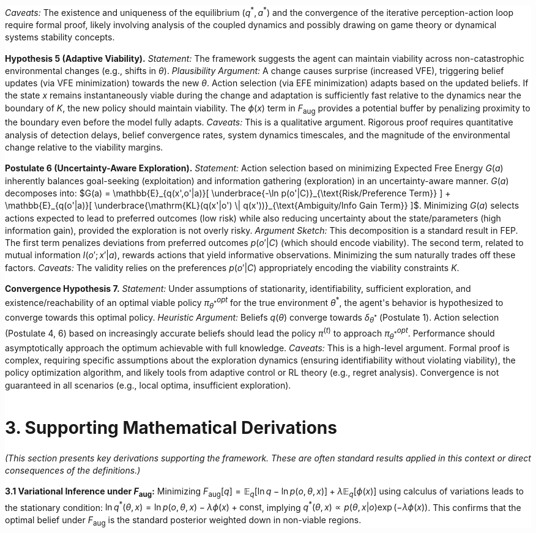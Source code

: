 *Caveats:* The existence and uniqueness of the equilibrium $(q^*, a^*)$ and the convergence of the iterative perception-action loop require formal proof, likely involving analysis of the coupled dynamics and possibly drawing on game theory or dynamical systems stability concepts.

**Hypothesis 5 (Adaptive Viability).**
*Statement:* The framework suggests the agent can maintain viability across non-catastrophic environmental changes (e.g., shifts in $\theta$).
*Plausibility Argument:* A change causes surprise (increased VFE), triggering belief updates (via VFE minimization) towards the new $\theta$. Action selection (via EFE minimization) adapts based on the updated beliefs. If the state $x$ remains instantaneously viable during the change and adaptation is sufficiently fast relative to the dynamics near the boundary of $K$, the new policy should maintain viability. The $\phi(x)$ term in $F_{\text{aug}}$ provides a potential buffer by penalizing proximity to the boundary even before the model fully adapts.
*Caveats:* This is a qualitative argument. Rigorous proof requires quantitative analysis of detection delays, belief convergence rates, system dynamics timescales, and the magnitude of the environmental change relative to the viability margins.

**Postulate 6 (Uncertainty-Aware Exploration).**
*Statement:* Action selection based on minimizing Expected Free Energy $G(a)$ inherently balances goal-seeking (exploitation) and information gathering (exploration) in an uncertainty-aware manner. $G(a)$ decomposes into:
$G(a) = \mathbb{E}_{q(x',o'|a)}[ \underbrace{-\ln p(o'|C)}_{\text{Risk/Preference Term}} ] + \mathbb{E}_{q(o'|a)}[ \underbrace{\mathrm{KL}(q(x'|o') \| q(x'))}_{\text{Ambiguity/Info Gain Term}} ]$.
Minimizing $G(a)$ selects actions expected to lead to preferred outcomes (low risk) while also reducing uncertainty about the state/parameters (high information gain), provided the exploration is not overly risky.
*Argument Sketch:* This decomposition is a standard result in FEP. The first term penalizes deviations from preferred outcomes $p(o'|C)$ (which should encode viability). The second term, related to mutual information $I(o'; x'|a)$, rewards actions that yield informative observations. Minimizing the sum naturally trades off these factors.
*Caveats:* The validity relies on the preferences $p(o'|C)$ appropriately encoding the viability constraints $K$.

**Convergence Hypothesis 7.**
*Statement:* Under assumptions of stationarity, identifiability, sufficient exploration, and existence/reachability of an optimal viable policy $\pi^{opt}_{\theta^*}$ for the true environment $\theta^*$, the agent's behavior is hypothesized to converge towards this optimal policy.
*Heuristic Argument:* Beliefs $q(\theta)$ converge towards $\delta_{\theta^*}$ (Postulate 1). Action selection (Postulate 4, 6) based on increasingly accurate beliefs should lead the policy $\pi^{(t)}$ to approach $\pi^{opt}_{\theta^*}$. Performance should asymptotically approach the optimum achievable with full knowledge.
*Caveats:* This is a high-level argument. Formal proof is complex, requiring specific assumptions about the exploration dynamics (ensuring identifiability without violating viability), the policy optimization algorithm, and likely tools from adaptive control or RL theory (e.g., regret analysis). Convergence is not guaranteed in all scenarios (e.g., local optima, insufficient exploration).

# 3. Supporting Mathematical Derivations

*(This section presents key derivations supporting the framework. These are often standard results applied in this context or direct consequences of the definitions.)*

**3.1 Variational Inference under $F_{\text{aug}}$:** Minimizing $F_{\text{aug}}[q] = \mathbb{E}_q[\ln q - \ln p(o, \theta, x)] + \lambda \mathbb{E}_q[\phi(x)]$ using calculus of variations leads to the stationary condition:
$\ln q^*(\theta,x) = \ln p(o, \theta, x) - \lambda \phi(x) + \text{const}$, implying
$q^*(\theta,x) \propto p(\theta, x | o) \exp(-\lambda \phi(x))$.
This confirms that the optimal belief under $F_{\text{aug}}$ is the standard posterior weighted down in non-viable regions.
